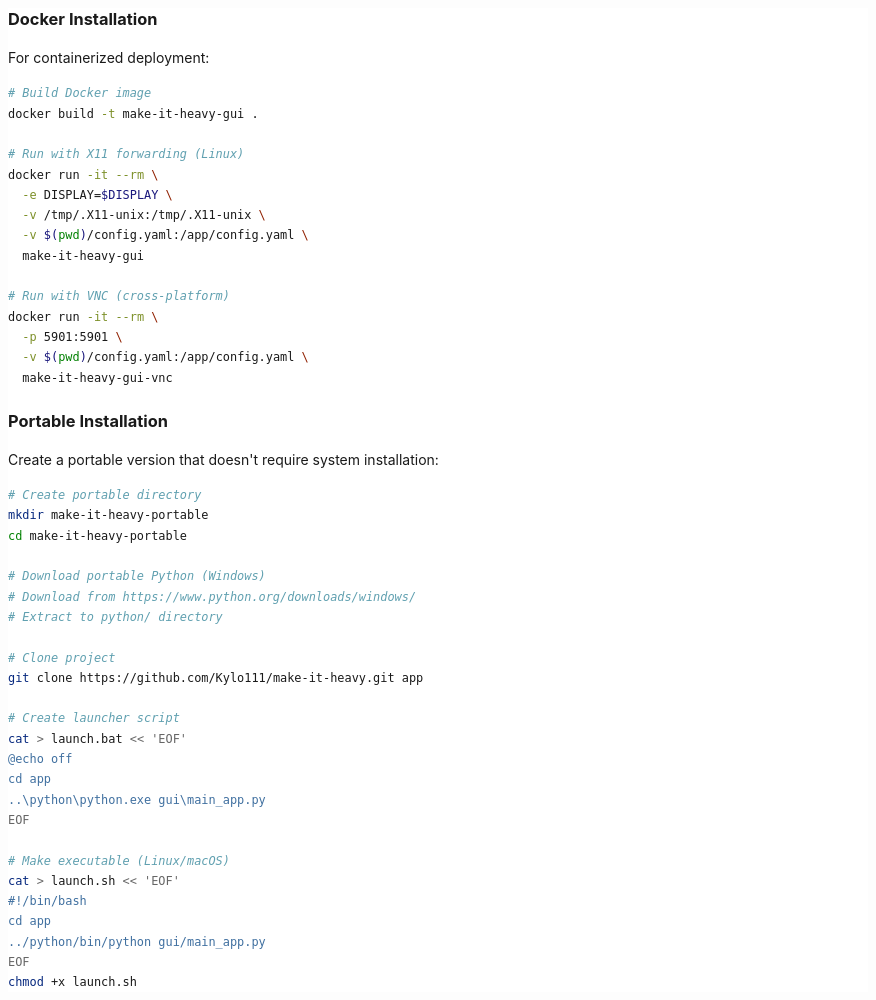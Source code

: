 ### Docker Installation

For containerized deployment:

```bash
# Build Docker image
docker build -t make-it-heavy-gui .

# Run with X11 forwarding (Linux)
docker run -it --rm \
  -e DISPLAY=$DISPLAY \
  -v /tmp/.X11-unix:/tmp/.X11-unix \
  -v $(pwd)/config.yaml:/app/config.yaml \
  make-it-heavy-gui

# Run with VNC (cross-platform)
docker run -it --rm \
  -p 5901:5901 \
  -v $(pwd)/config.yaml:/app/config.yaml \
  make-it-heavy-gui-vnc
```

### Portable Installation

Create a portable version that doesn't require system installation:

```bash
# Create portable directory
mkdir make-it-heavy-portable
cd make-it-heavy-portable

# Download portable Python (Windows)
# Download from https://www.python.org/downloads/windows/
# Extract to python/ directory

# Clone project
git clone https://github.com/Kylo111/make-it-heavy.git app

# Create launcher script
cat > launch.bat << 'EOF'
@echo off
cd app
..\python\python.exe gui\main_app.py
EOF

# Make executable (Linux/macOS)
cat > launch.sh << 'EOF'
#!/bin/bash
cd app
../python/bin/python gui/main_app.py
EOF
chmod +x launch.sh
```
